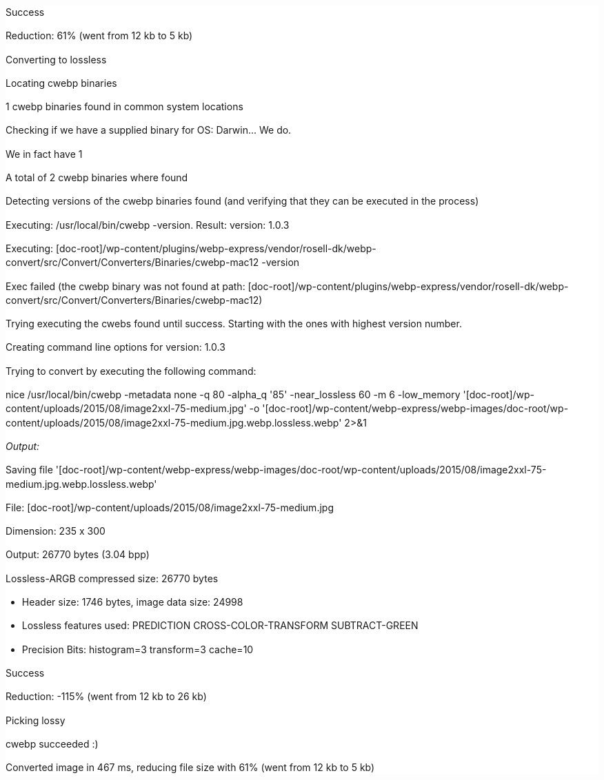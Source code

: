Success

Reduction: 61% (went from 12 kb to 5 kb)


Converting to lossless

Locating cwebp binaries

1 cwebp binaries found in common system locations

Checking if we have a supplied binary for OS: Darwin... We do.

We in fact have 1

A total of 2 cwebp binaries where found

Detecting versions of the cwebp binaries found (and verifying that they can be executed in the process)

Executing: /usr/local/bin/cwebp -version. Result: version: 1.0.3

Executing: [doc-root]/wp-content/plugins/webp-express/vendor/rosell-dk/webp-convert/src/Convert/Converters/Binaries/cwebp-mac12 -version

Exec failed (the cwebp binary was not found at path: [doc-root]/wp-content/plugins/webp-express/vendor/rosell-dk/webp-convert/src/Convert/Converters/Binaries/cwebp-mac12)

Trying executing the cwebs found until success. Starting with the ones with highest version number.

Creating command line options for version: 1.0.3

Trying to convert by executing the following command:

nice /usr/local/bin/cwebp -metadata none -q 80 -alpha_q '85' -near_lossless 60 -m 6 -low_memory '[doc-root]/wp-content/uploads/2015/08/image2xxl-75-medium.jpg' -o '[doc-root]/wp-content/webp-express/webp-images/doc-root/wp-content/uploads/2015/08/image2xxl-75-medium.jpg.webp.lossless.webp' 2>&1


*Output:* 

Saving file '[doc-root]/wp-content/webp-express/webp-images/doc-root/wp-content/uploads/2015/08/image2xxl-75-medium.jpg.webp.lossless.webp'

File:      [doc-root]/wp-content/uploads/2015/08/image2xxl-75-medium.jpg

Dimension: 235 x 300

Output:    26770 bytes (3.04 bpp)

Lossless-ARGB compressed size: 26770 bytes

  * Header size: 1746 bytes, image data size: 24998

  * Lossless features used: PREDICTION CROSS-COLOR-TRANSFORM SUBTRACT-GREEN

  * Precision Bits: histogram=3 transform=3 cache=10


Success

Reduction: -115% (went from 12 kb to 26 kb)


Picking lossy

cwebp succeeded :)


Converted image in 467 ms, reducing file size with 61% (went from 12 kb to 5 kb)

